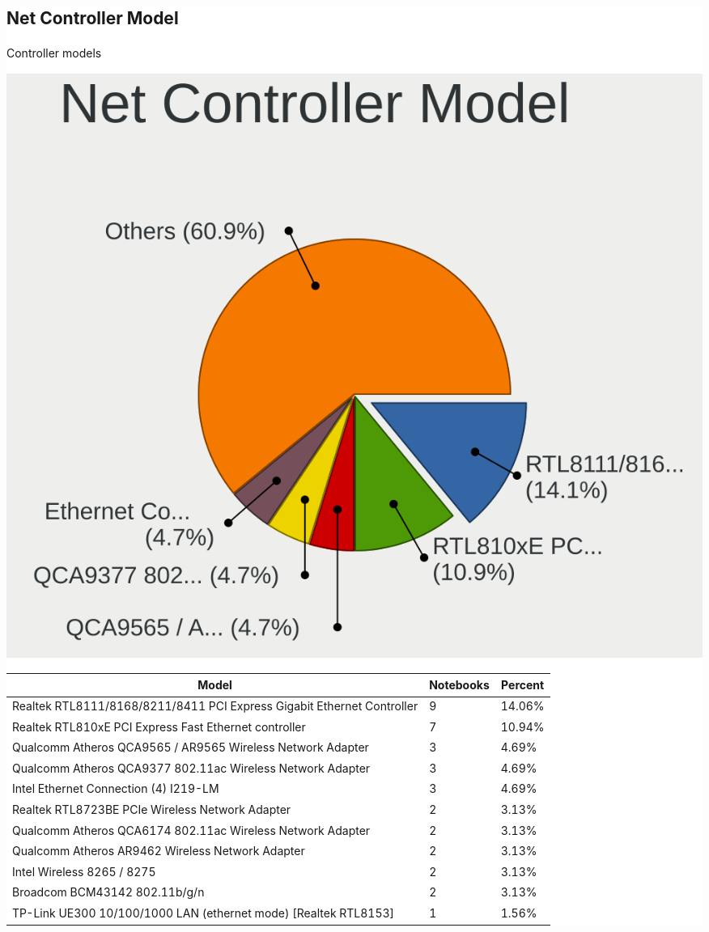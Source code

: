 Net Controller Model
--------------------

Controller models

![Net Controller Model](./images/pie_chart/net_model.svg)


| Model                                                                  | Notebooks | Percent |
|------------------------------------------------------------------------|-----------|---------|
| Realtek RTL8111/8168/8211/8411 PCI Express Gigabit Ethernet Controller | 9         | 14.06%  |
| Realtek RTL810xE PCI Express Fast Ethernet controller                  | 7         | 10.94%  |
| Qualcomm Atheros QCA9565 / AR9565 Wireless Network Adapter             | 3         | 4.69%   |
| Qualcomm Atheros QCA9377 802.11ac Wireless Network Adapter             | 3         | 4.69%   |
| Intel Ethernet Connection (4) I219-LM                                  | 3         | 4.69%   |
| Realtek RTL8723BE PCIe Wireless Network Adapter                        | 2         | 3.13%   |
| Qualcomm Atheros QCA6174 802.11ac Wireless Network Adapter             | 2         | 3.13%   |
| Qualcomm Atheros AR9462 Wireless Network Adapter                       | 2         | 3.13%   |
| Intel Wireless 8265 / 8275                                             | 2         | 3.13%   |
| Broadcom BCM43142 802.11b/g/n                                          | 2         | 3.13%   |
| TP-Link UE300 10/100/1000 LAN (ethernet mode) [Realtek RTL8153]        | 1         | 1.56%   |